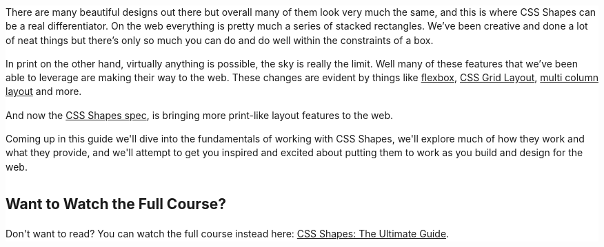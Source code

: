 There are many beautiful designs out there but overall many of them look very much the same, and this is where CSS Shapes can be a real differentiator. On the web everything is pretty much a series of stacked rectangles. We’ve been creative and done a lot of neat things but there’s only so much you can do and do well within the constraints of a box.

In print on the other hand, virtually anything is possible, the sky is really the limit. Well many of these features that we’ve been able to leverage are making their way to the web. These changes are evident by things like [flexbox](https://developer.mozilla.org/en-US/docs/Web/CSS/CSS_flexible_box_layout/Basic_concepts_of_flexbox), [CSS Grid Layout](https://developer.mozilla.org/en-US/docs/Web/CSS/CSS_grid_layout), [multi column layout](https://developer.mozilla.org/en-US/docs/Web/CSS/CSS_multicol_layout) and more.

And now the [CSS Shapes spec](https://developer.mozilla.org/en-US/docs/Web/CSS/CSS_shapes/Overview_of_shapes), is bringing more print-like layout features to the web.

Coming up in this guide we'll dive into the fundamentals of working with CSS Shapes, we'll explore much of how they work and what they provide, and we'll attempt to get you inspired and excited about putting them to work as you build and design for the web.

## Want to Watch the Full Course?

Don't want to read? You can watch the full course instead here: [CSS Shapes: The Ultimate Guide](https://www.youtube.com/playlist?list=PLp-SHngyo0_jOW0nu1L4H-j-Y2BDocYZP).
